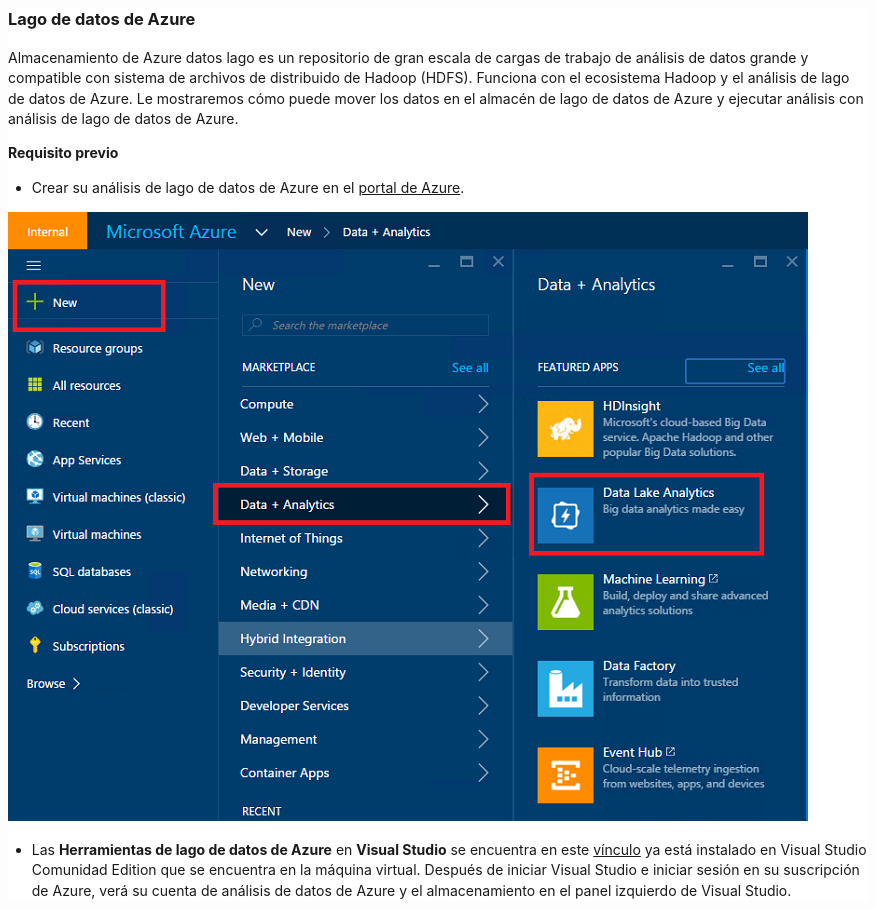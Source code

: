 
### <a name="azure-data-lake"></a>Lago de datos de Azure

Almacenamiento de Azure datos lago es un repositorio de gran escala de cargas de trabajo de análisis de datos grande y compatible con sistema de archivos de distribuido de Hadoop (HDFS). Funciona con el ecosistema Hadoop y el análisis de lago de datos de Azure. Le mostraremos cómo puede mover los datos en el almacén de lago de datos de Azure y ejecutar análisis con análisis de lago de datos de Azure.

**Requisito previo**

- Crear su análisis de lago de datos de Azure en el [portal de Azure](https://portal.azure.com).

![Azure_Data_Lake_Create_v2](./media/machine-learning-data-science-vm-do-ten-things/Azure_Data_Lake_Create_v2.png)


- Las **Herramientas de lago de datos de Azure** en **Visual Studio** se encuentra en este [vínculo](https://www.microsoft.com/download/details.aspx?id=49504) ya está instalado en Visual Studio Comunidad Edition que se encuentra en la máquina virtual. Después de iniciar Visual Studio e iniciar sesión en su suscripción de Azure, verá su cuenta de análisis de datos de Azure y el almacenamiento en el panel izquierdo de Visual Studio.
